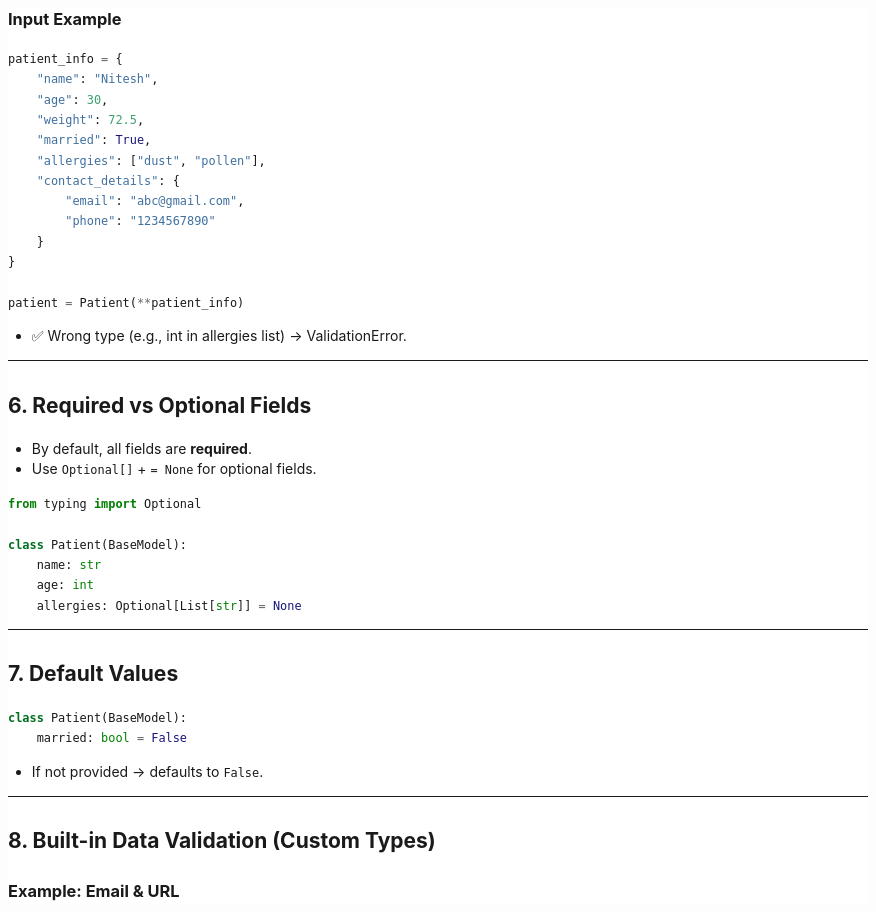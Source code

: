 
### Input Example

```python
patient_info = {
    "name": "Nitesh",
    "age": 30,
    "weight": 72.5,
    "married": True,
    "allergies": ["dust", "pollen"],
    "contact_details": {
        "email": "abc@gmail.com",
        "phone": "1234567890"
    }
}

patient = Patient(**patient_info)
```

* ✅ Wrong type (e.g., int in allergies list) → ValidationError.

---

## 6. Required vs Optional Fields

* By default, all fields are **required**.
* Use `Optional[]` + `= None` for optional fields.

```python
from typing import Optional

class Patient(BaseModel):
    name: str
    age: int
    allergies: Optional[List[str]] = None
```

---

## 7. Default Values

```python
class Patient(BaseModel):
    married: bool = False
```

* If not provided → defaults to `False`.

---

## 8. Built-in Data Validation (Custom Types)

### Example: Email & URL
